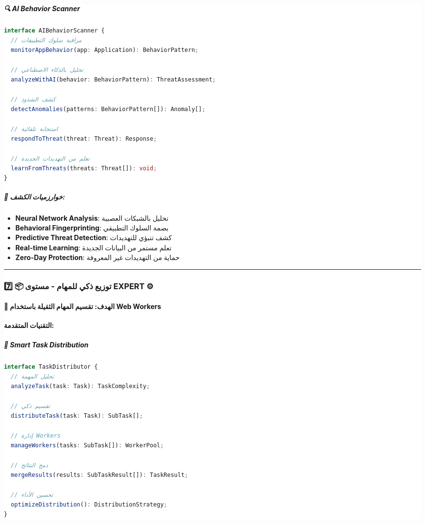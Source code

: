 ##### 🔍 **AI Behavior Scanner**

```typescript
interface AIBehaviorScanner {
  // مراقبة سلوك التطبيقات
  monitorAppBehavior(app: Application): BehaviorPattern;

  // تحليل بالذكاء الاصطناعي
  analyzeWithAI(behavior: BehaviorPattern): ThreatAssessment;

  // كشف الشذوذ
  detectAnomalies(patterns: BehaviorPattern[]): Anomaly[];

  // استجابة تلقائية
  respondToThreat(threat: Threat): Response;

  // تعلم من التهديدات الجديدة
  learnFromThreats(threats: Threat[]): void;
}
```

##### 🧠 **خوارزميات الكشف:**

- **Neural Network Analysis**: تحليل بالشبكات العصبية
- **Behavioral Fingerprinting**: بصمة السلوك التطبيقي
- **Predictive Threat Detection**: كشف تنبؤي للتهديدات
- **Real-time Learning**: تعلم مستمر من البيانات الجديدة
- **Zero-Day Protection**: حماية من التهديدات غير المعروفة

---

### 7️⃣ 📦 **توزيع ذكي للمهام** - مستوى EXPERT ⚙️

#### 🎯 **الهدف**: تقسيم المهام الثقيلة باستخدام Web Workers

**التقنيات المتقدمة:**

##### 🔄 **Smart Task Distribution**

```typescript
interface TaskDistributor {
  // تحليل المهمة
  analyzeTask(task: Task): TaskComplexity;

  // تقسيم ذكي
  distributeTask(task: Task): SubTask[];

  // إدارة Workers
  manageWorkers(tasks: SubTask[]): WorkerPool;

  // دمج النتائج
  mergeResults(results: SubTaskResult[]): TaskResult;

  // تحسين الأداء
  optimizeDistribution(): DistributionStrategy;
}
```
